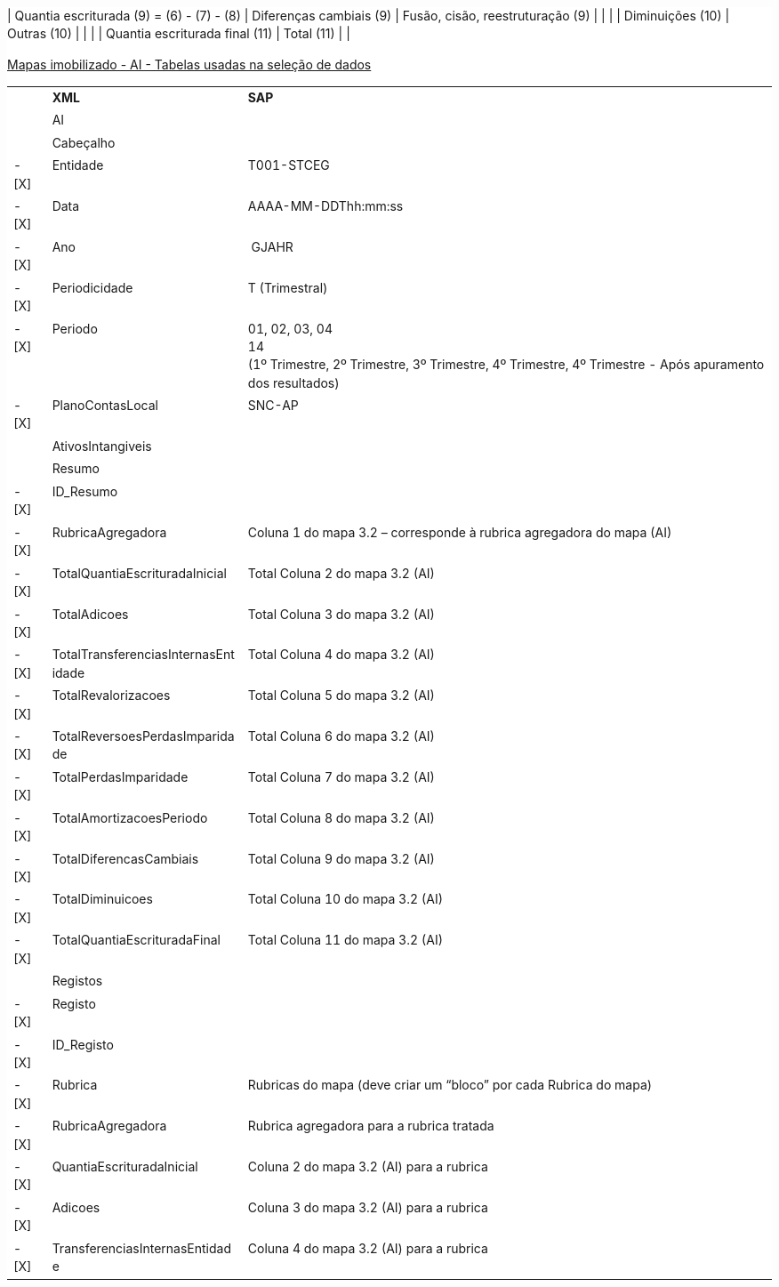 | Quantia escriturada (9) = (6) - (7) - (8) | Diferenças cambiais (9) | Fusão, cisão, reestruturação (9) |     |
|     | Diminuições (10) | Outras (10) |     |
|     | Quantia escriturada final (11) | Total (11) |     |

[Mapas imobilizado - AI - Tabelas usadas na seleção de dados](https://docs.google.com/spreadsheets/d/15vNIBkasv2fkYJElOM8aAMF443ork7D9jgldkkg75Sc/edit?usp=drive_web)

|     |     |     |
| --- | --- | --- |
|     | **XML** | **SAP** |
|     | AI  |     |
|     | Cabeçalho |     |
| - [X] | Entidade | T001-STCEG |
| - [X] | Data | AAAA-MM-DDThh:mm:ss |
| - [X] | Ano |  GJAHR |
| - [X] | Periodicidade | T (Trimestral) |
| - [X] | Periodo | 01, 02, 03, 04<br>14<br>(1º Trimestre, 2º Trimestre, 3º Trimestre, 4º Trimestre, 4º Trimestre - Após apuramento dos resultados) |
| - [X] | PlanoContasLocal | SNC-AP |
|     | AtivosIntangiveis |     |
|     | Resumo |     |
| - [X] | ID_Resumo |     |
| - [X] | RubricaAgregadora | Coluna 1 do mapa 3.2 – corresponde à rubrica agregadora do mapa (AI) |
| - [X] | TotalQuantiaEscrituradaInicial | Total Coluna 2 do mapa 3.2 (AI) |
| - [X] | TotalAdicoes | Total Coluna 3 do mapa 3.2 (AI) |
| - [X] | TotalTransferenciasInternasEntidade | Total Coluna 4 do mapa 3.2 (AI) |
| - [X] | TotalRevalorizacoes | Total Coluna 5 do mapa 3.2 (AI) |
| - [X] | TotalReversoesPerdasImparidade | Total Coluna 6 do mapa 3.2 (AI) |
| - [X] | TotalPerdasImparidade | Total Coluna 7 do mapa 3.2 (AI) |
| - [X] | TotalAmortizacoesPeriodo | Total Coluna 8 do mapa 3.2 (AI) |
| - [X] | TotalDiferencasCambiais | Total Coluna 9 do mapa 3.2 (AI) |
| - [X] | TotalDiminuicoes | Total Coluna 10 do mapa 3.2 (AI) |
| - [X] | TotalQuantiaEscrituradaFinal | Total Coluna 11 do mapa 3.2 (AI) |
|     | Registos |     |
| - [X] | Registo |     |
| - [X] | ID_Registo |     |
| - [X] | Rubrica | Rubricas do mapa (deve criar um “bloco” por cada Rubrica do mapa) |
| - [X] | RubricaAgregadora | Rubrica agregadora para a rubrica tratada |
| - [X] | QuantiaEscrituradaInicial | Coluna 2 do mapa 3.2 (AI) para a rubrica |
| - [X] | Adicoes | Coluna 3 do mapa 3.2 (AI) para a rubrica |
| - [X] | TransferenciasInternasEntidade | Coluna 4 do mapa 3.2 (AI) para a rubrica |